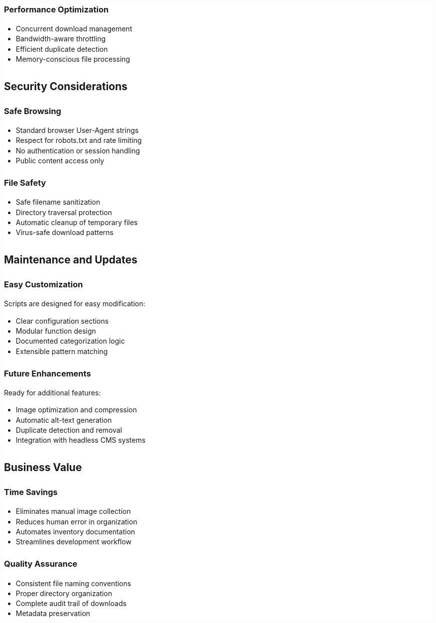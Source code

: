 ### Performance Optimization
- Concurrent download management
- Bandwidth-aware throttling
- Efficient duplicate detection
- Memory-conscious file processing

## Security Considerations

### Safe Browsing
- Standard browser User-Agent strings
- Respect for robots.txt and rate limiting
- No authentication or session handling
- Public content access only

### File Safety
- Safe filename sanitization
- Directory traversal protection
- Automatic cleanup of temporary files
- Virus-safe download patterns

## Maintenance and Updates

### Easy Customization
Scripts are designed for easy modification:
- Clear configuration sections
- Modular function design
- Documented categorization logic
- Extensible pattern matching

### Future Enhancements
Ready for additional features:
- Image optimization and compression
- Automatic alt-text generation
- Duplicate detection and removal
- Integration with headless CMS systems

## Business Value

### Time Savings
- Eliminates manual image collection
- Reduces human error in organization
- Automates inventory documentation
- Streamlines development workflow

### Quality Assurance
- Consistent file naming conventions
- Proper directory organization
- Complete audit trail of downloads
- Metadata preservation
